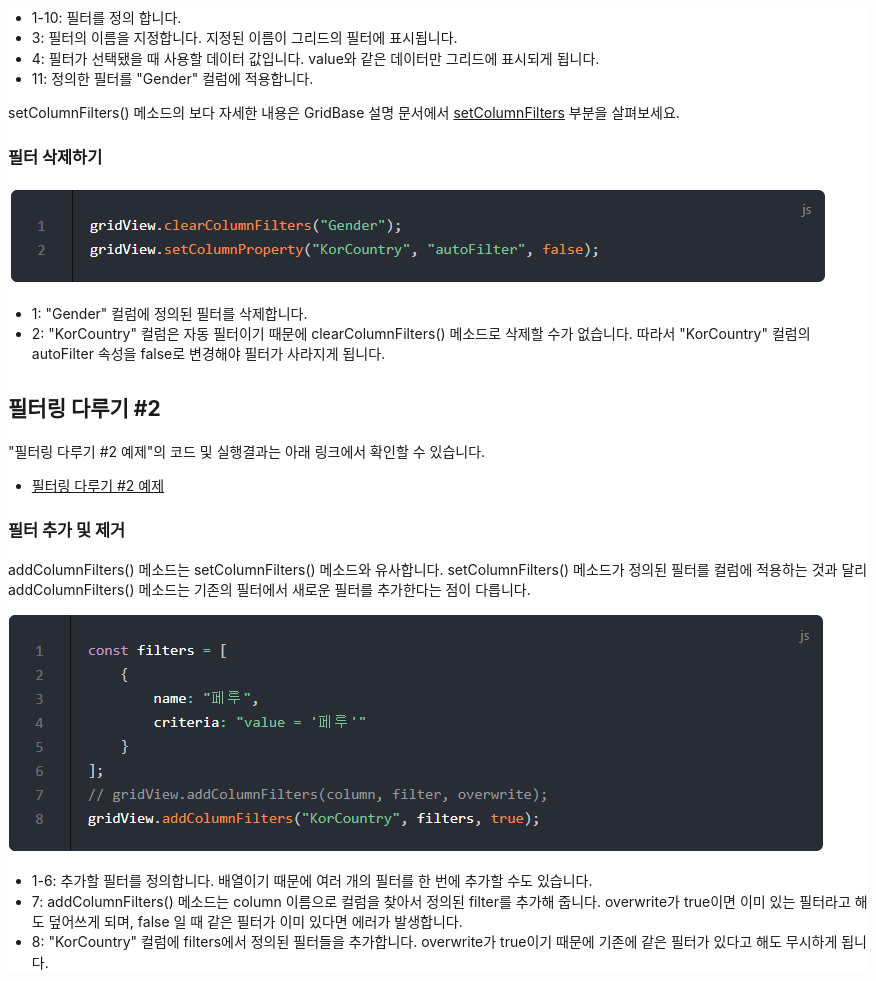 * 1-10: 필터를 정의 합니다.
* 3: 필터의 이름을 지정합니다. 지정된 이름이 그리드의 필터에 표시됩니다.
* 4: 필터가 선택됐을 때 사용할 데이터 값입니다. value와 같은 데이터만 그리드에 표시되게 됩니다.
* 11: 정의한 필터를 "Gender" 컬럼에 적용합니다.

setColumnFilters() 메소드의 보다 자세한 내용은 GridBase 설명 문서에서 [setColumnFilters](http://docs.realgrid.com/refs/grid-base#setcolumnfilters-column-filters) 부분을 살펴보세요.


### 필터 삭제하기

![](./code-005.png)
* 1: "Gender" 컬럼에 정의된 필터를 삭제합니다.
* 2: "KorCountry" 컬럼은 자동 필터이기 때문에 clearColumnFilters() 메소드로 삭제할 수가 없습니다. 따라서 "KorCountry" 컬럼의 autoFilter 속성을 false로 변경해야 필터가 사라지게 됩니다.



## 필터링 다루기 #2

"필터링 다루기 #2 예제"의 코드 및 실행결과는 아래 링크에서 확인할 수 있습니다.
* [필터링 다루기 #2 예제](http://10bun.tv/samples/realgrid2/part-1/06/step-03.html)


### 필터 추가 및 제거

addColumnFilters() 메소드는 setColumnFilters() 메소드와 유사합니다.
setColumnFilters() 메소드가 정의된 필터를 컬럼에 적용하는 것과 달리 addColumnFilters() 메소드는 기존의 필터에서 새로운 필터를 추가한다는 점이 다릅니다.

![](./code-006.png)
* 1-6: 추가할 필터를 정의합니다. 배열이기 때문에 여러 개의 필터를 한 번에 추가할 수도 있습니다.
* 7: addColumnFilters() 메소드는 column 이름으로 컬럼을 찾아서 정의된 filter를 추가해 줍니다. overwrite가 true이면 이미 있는 필터라고 해도 덮어쓰게 되며, false 일 때 같은 필터가 이미 있다면 에러가 발생합니다.
* 8: "KorCountry" 컬럼에 filters에서 정의된 필터들을 추가합니다. overwrite가 true이기 때문에 기존에 같은 필터가 있다고 해도 무시하게 됩니다.
